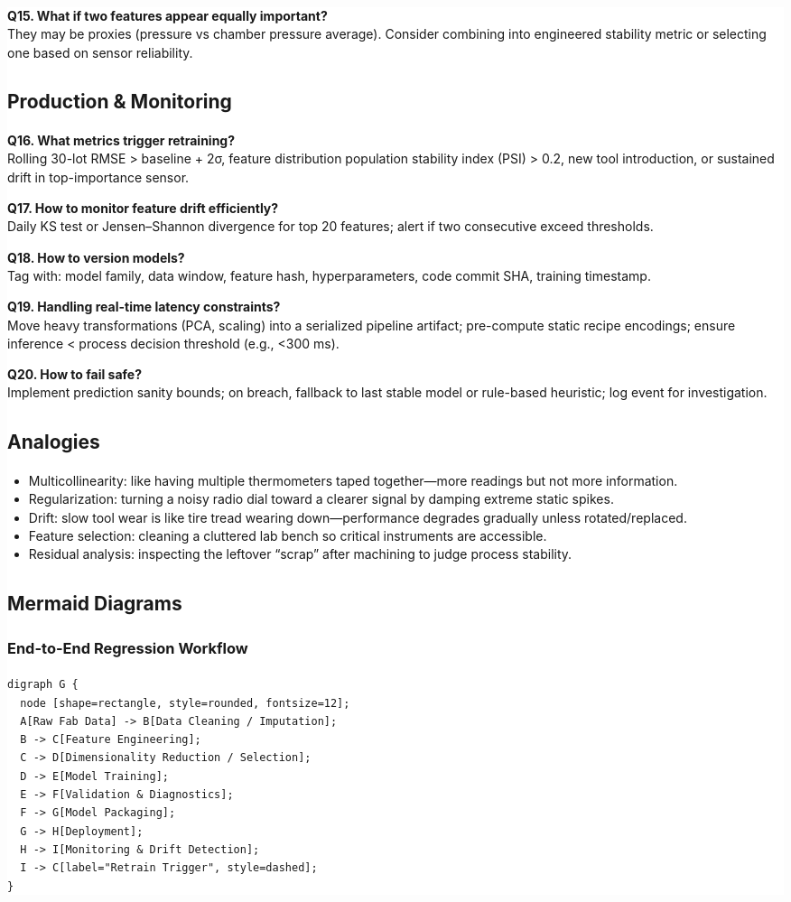 **Q15. What if two features appear equally important?**  
They may be proxies (pressure vs chamber pressure average). Consider combining into engineered stability metric or selecting one based on sensor reliability.

## Production & Monitoring

**Q16. What metrics trigger retraining?**  
Rolling 30-lot RMSE > baseline + 2σ, feature distribution population stability index (PSI) > 0.2, new tool introduction, or sustained drift in top-importance sensor.

**Q17. How to monitor feature drift efficiently?**  
Daily KS test or Jensen–Shannon divergence for top 20 features; alert if two consecutive exceed thresholds.

**Q18. How to version models?**  
Tag with: model family, data window, feature hash, hyperparameters, code commit SHA, training timestamp.

**Q19. Handling real-time latency constraints?**  
Move heavy transformations (PCA, scaling) into a serialized pipeline artifact; pre-compute static recipe encodings; ensure inference < process decision threshold (e.g., <300 ms).

**Q20. How to fail safe?**  
Implement prediction sanity bounds; on breach, fallback to last stable model or rule-based heuristic; log event for investigation.

## Analogies

- Multicollinearity: like having multiple thermometers taped together—more readings but not more information.
- Regularization: turning a noisy radio dial toward a clearer signal by damping extreme static spikes.
- Drift: slow tool wear is like tire tread wearing down—performance degrades gradually unless rotated/replaced.
- Feature selection: cleaning a cluttered lab bench so critical instruments are accessible.
- Residual analysis: inspecting the leftover “scrap” after machining to judge process stability.

## Mermaid Diagrams

### End-to-End Regression Workflow

```mermaid
digraph G {
  node [shape=rectangle, style=rounded, fontsize=12];
  A[Raw Fab Data] -> B[Data Cleaning / Imputation];
  B -> C[Feature Engineering];
  C -> D[Dimensionality Reduction / Selection];
  D -> E[Model Training];
  E -> F[Validation & Diagnostics];
  F -> G[Model Packaging];
  G -> H[Deployment];
  H -> I[Monitoring & Drift Detection];
  I -> C[label="Retrain Trigger", style=dashed];
}
```
